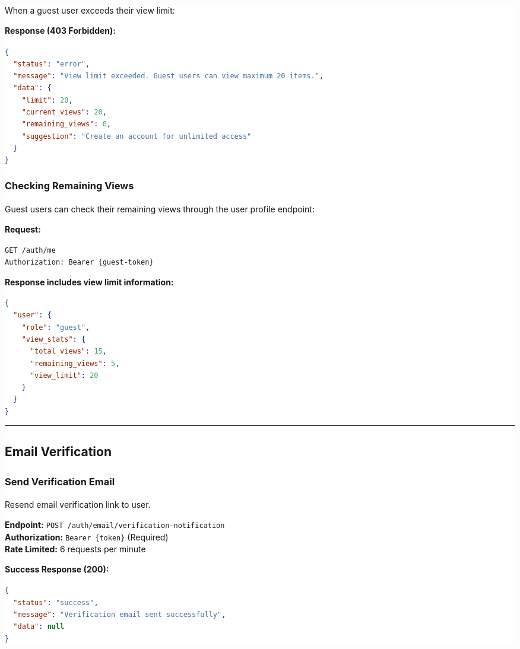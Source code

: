When a guest user exceeds their view limit:

**Response (403 Forbidden):**
```json
{
  "status": "error",
  "message": "View limit exceeded. Guest users can view maximum 20 items.",
  "data": {
    "limit": 20,
    "current_views": 20,
    "remaining_views": 0,
    "suggestion": "Create an account for unlimited access"
  }
}
```

### Checking Remaining Views

Guest users can check their remaining views through the user profile endpoint:

**Request:**
```http
GET /auth/me
Authorization: Bearer {guest-token}
```

**Response includes view limit information:**
```json
{
  "user": {
    "role": "guest",
    "view_stats": {
      "total_views": 15,
      "remaining_views": 5,
      "view_limit": 20
    }
  }
}
```

---

## Email Verification

### Send Verification Email

Resend email verification link to user.

**Endpoint:** `POST /auth/email/verification-notification`  
**Authorization:** `Bearer {token}` (Required)  
**Rate Limited:** 6 requests per minute

**Success Response (200):**
```json
{
  "status": "success",
  "message": "Verification email sent successfully",
  "data": null
}
```
